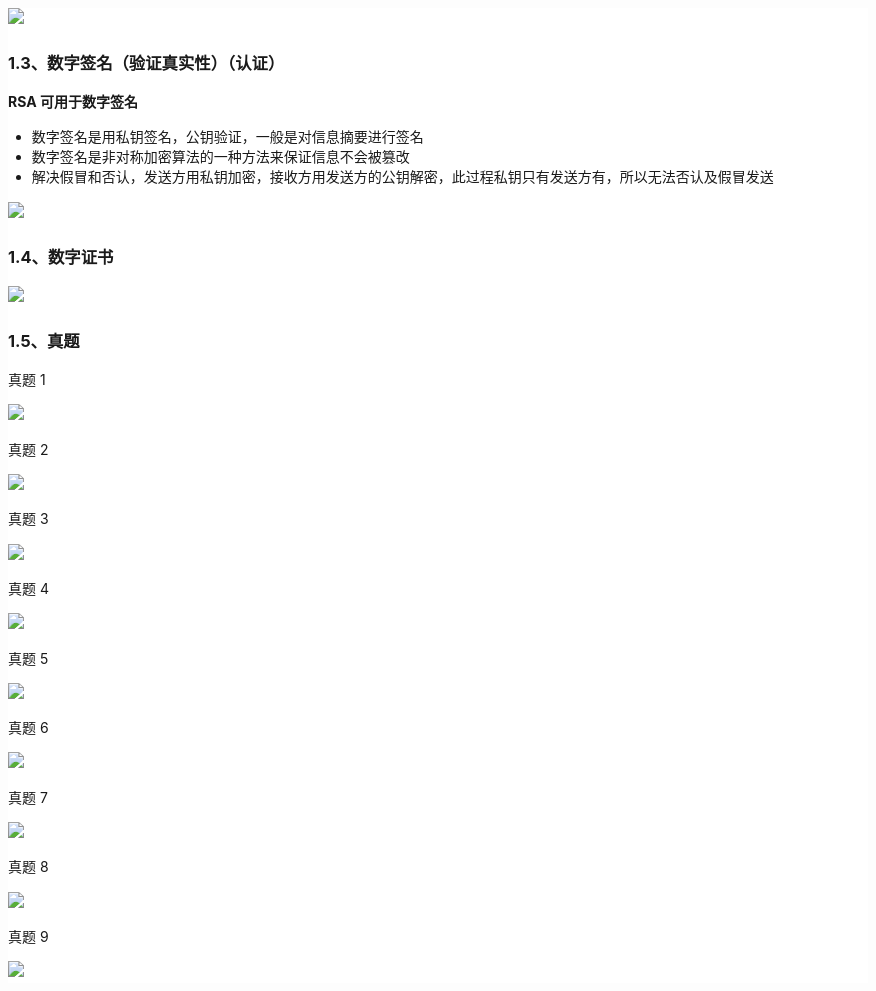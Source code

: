 ![](<assets/1697443094418.png>)

### 1.3、数字签名（验证真实性）（认证）

**RSA 可用于数字签名**

*   数字签名是用私钥签名，公钥验证，一般是对信息摘要进行签名
*   数字签名是非对称加密算法的一种方法来保证信息不会被篡改
*   解决假冒和否认，发送方用私钥加密，接收方用发送方的公钥解密，此过程私钥只有发送方有，所以无法否认及假冒发送

![](<assets/1697443094618.png>)

### 1.4、数字证书

![](<assets/1697443094799.png>)

### 1.5、真题

真题 1  

![](<assets/1697443094968.png>)

真题 2  

![](<assets/1697443095145.png>)

真题 3  

![](<assets/1697443095336.png>)

真题 4  

![](<assets/1697443095516.png>)

真题 5  

![](<assets/1697443095707.png>)

真题 6  

![](<assets/1697443095877.png>)

真题 7  

![](<assets/1697443096050.png>)

真题 8  

![](<assets/1697443096219.png>)

真题 9  

![](<assets/1697443096401.png>)
